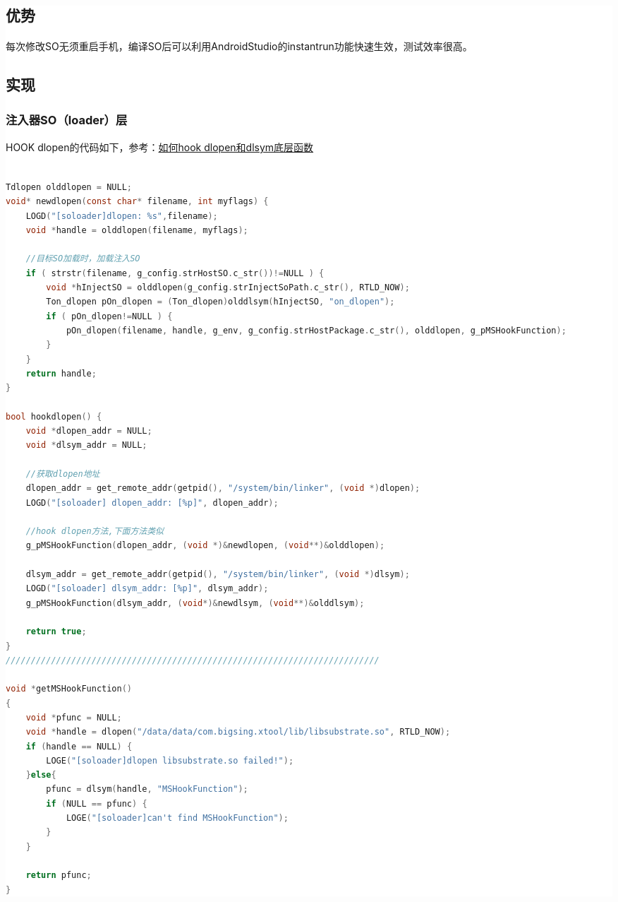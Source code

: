 ## 优势
每次修改SO无须重启手机，编译SO后可以利用AndroidStudio的instantrun功能快速生效，测试效率很高。


## 实现

### 注入器SO（loader）层
HOOK dlopen的代码如下，参考：[如何hook dlopen和dlsym底层函数](http://blog.csdn.net/zhuanshenai/article/details/51752582)
```c

Tdlopen olddlopen = NULL;
void* newdlopen(const char* filename, int myflags) {
	LOGD("[soloader]dlopen: %s",filename);
	void *handle = olddlopen(filename, myflags);

	//目标SO加载时，加载注入SO
	if ( strstr(filename, g_config.strHostSO.c_str())!=NULL ) {
		void *hInjectSO = olddlopen(g_config.strInjectSoPath.c_str(), RTLD_NOW);
		Ton_dlopen pOn_dlopen = (Ton_dlopen)olddlsym(hInjectSO, "on_dlopen");
		if ( pOn_dlopen!=NULL ) {
			pOn_dlopen(filename, handle, g_env, g_config.strHostPackage.c_str(), olddlopen, g_pMSHookFunction);
		}
	}
	return handle;
}

bool hookdlopen() {
	void *dlopen_addr = NULL;
	void *dlsym_addr = NULL;

	//获取dlopen地址
	dlopen_addr = get_remote_addr(getpid(), "/system/bin/linker", (void *)dlopen);
	LOGD("[soloader] dlopen_addr: [%p]", dlopen_addr);

	//hook dlopen方法,下面方法类似
	g_pMSHookFunction(dlopen_addr, (void *)&newdlopen, (void**)&olddlopen);

	dlsym_addr = get_remote_addr(getpid(), "/system/bin/linker", (void *)dlsym);
	LOGD("[soloader] dlsym_addr: [%p]", dlsym_addr);
	g_pMSHookFunction(dlsym_addr, (void*)&newdlsym, (void**)&olddlsym);

	return true;
}
//////////////////////////////////////////////////////////////////////////

void *getMSHookFunction()
{
	void *pfunc = NULL;
	void *handle = dlopen("/data/data/com.bigsing.xtool/lib/libsubstrate.so", RTLD_NOW);
	if (handle == NULL) {
		LOGE("[soloader]dlopen libsubstrate.so failed!");
	}else{
		pfunc = dlsym(handle, "MSHookFunction");
		if (NULL == pfunc) {
			LOGE("[soloader]can't find MSHookFunction");
		}
	}

	return pfunc;
}
```